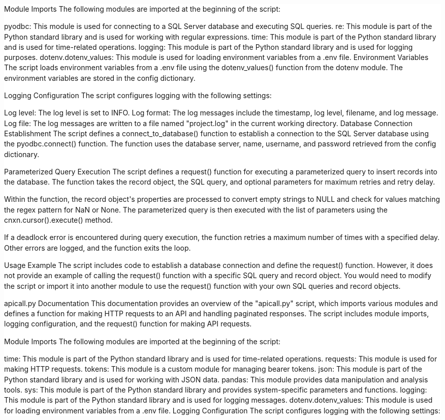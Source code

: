 Module Imports
The following modules are imported at the beginning of the script:

pyodbc: This module is used for connecting to a SQL Server database and executing SQL queries.
re: This module is part of the Python standard library and is used for working with regular expressions.
time: This module is part of the Python standard library and is used for time-related operations.
logging: This module is part of the Python standard library and is used for logging purposes.
dotenv.dotenv_values: This module is used for loading environment variables from a .env file.
Environment Variables
The script loads environment variables from a .env file using the dotenv_values() function from the dotenv module. The environment variables are stored in the config dictionary.

Logging Configuration
The script configures logging with the following settings:

Log level: The log level is set to INFO.
Log format: The log messages include the timestamp, log level, filename, and log message.
Log file: The log messages are written to a file named "project.log" in the current working directory.
Database Connection Establishment
The script defines a connect_to_database() function to establish a connection to the SQL Server database using the pyodbc.connect() function. The function uses the database server, name, username, and password retrieved from the config dictionary.

Parameterized Query Execution
The script defines a request() function for executing a parameterized query to insert records into the database. The function takes the record object, the SQL query, and optional parameters for maximum retries and retry delay.

Within the function, the record object's properties are processed to convert empty strings to NULL and check for values matching the regex pattern for NaN or None. The parameterized query is then executed with the list of parameters using the cnxn.cursor().execute() method.

If a deadlock error is encountered during query execution, the function retries a maximum number of times with a specified delay. Other errors are logged, and the function exits the loop.

Usage Example
The script includes code to establish a database connection and define the request() function. However, it does not provide an example of calling the request() function with a specific SQL query and record object. You would need to modify the script or import it into another module to use the request() function with your own SQL queries and record objects.

apicall.py Documentation
This documentation provides an overview of the "apicall.py" script, which imports various modules and defines a function for making HTTP requests to an API and handling paginated responses. The script includes module imports, logging configuration, and the request() function for making API requests.

Module Imports
The following modules are imported at the beginning of the script:

time: This module is part of the Python standard library and is used for time-related operations.
requests: This module is used for making HTTP requests.
tokens: This module is a custom module for managing bearer tokens.
json: This module is part of the Python standard library and is used for working with JSON data.
pandas: This module provides data manipulation and analysis tools.
sys: This module is part of the Python standard library and provides system-specific parameters and functions.
logging: This module is part of the Python standard library and is used for logging messages.
dotenv.dotenv_values: This module is used for loading environment variables from a .env file.
Logging Configuration
The script configures logging with the following settings:
